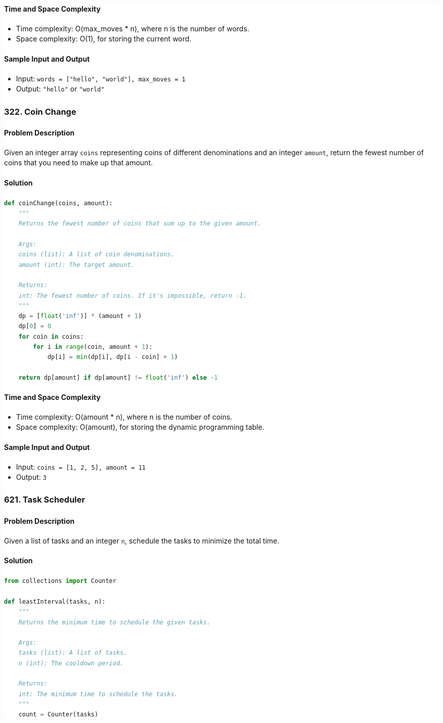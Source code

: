 #### Time and Space Complexity
* Time complexity: O(max_moves * n), where n is the number of words.
* Space complexity: O(1), for storing the current word.

#### Sample Input and Output
* Input: `words = ["hello", "world"], max_moves = 1`
* Output: `"hello"` or `"world"`

### 322. Coin Change
#### Problem Description
Given an integer array `coins` representing coins of different denominations and an integer `amount`, return the fewest number of coins that you need to make up that amount.

#### Solution
```python
def coinChange(coins, amount):
    """
    Returns the fewest number of coins that sum up to the given amount.

    Args:
    coins (list): A list of coin denominations.
    amount (int): The target amount.

    Returns:
    int: The fewest number of coins. If it's impossible, return -1.
    """
    dp = [float('inf')] * (amount + 1)
    dp[0] = 0
    for coin in coins:
        for i in range(coin, amount + 1):
            dp[i] = min(dp[i], dp[i - coin] + 1)

    return dp[amount] if dp[amount] != float('inf') else -1
```

#### Time and Space Complexity
* Time complexity: O(amount * n), where n is the number of coins.
* Space complexity: O(amount), for storing the dynamic programming table.

#### Sample Input and Output
* Input: `coins = [1, 2, 5], amount = 11`
* Output: `3`

### 621. Task Scheduler
#### Problem Description
Given a list of tasks and an integer `n`, schedule the tasks to minimize the total time.

#### Solution
```python
from collections import Counter

def leastInterval(tasks, n):
    """
    Returns the minimum time to schedule the given tasks.

    Args:
    tasks (list): A list of tasks.
    n (int): The cooldown period.

    Returns:
    int: The minimum time to schedule the tasks.
    """
    count = Counter(tasks)
```